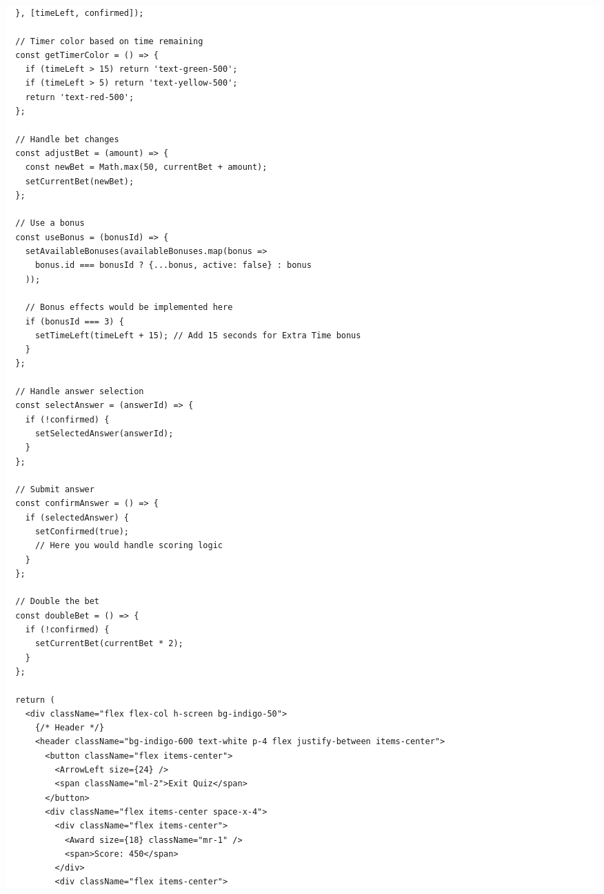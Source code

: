 ```tsx
  }, [timeLeft, confirmed]);
  
  // Timer color based on time remaining
  const getTimerColor = () => {
    if (timeLeft > 15) return 'text-green-500';
    if (timeLeft > 5) return 'text-yellow-500';
    return 'text-red-500';
  };
  
  // Handle bet changes
  const adjustBet = (amount) => {
    const newBet = Math.max(50, currentBet + amount);
    setCurrentBet(newBet);
  };
  
  // Use a bonus
  const useBonus = (bonusId) => {
    setAvailableBonuses(availableBonuses.map(bonus => 
      bonus.id === bonusId ? {...bonus, active: false} : bonus
    ));
    
    // Bonus effects would be implemented here
    if (bonusId === 3) {
      setTimeLeft(timeLeft + 15); // Add 15 seconds for Extra Time bonus
    }
  };
  
  // Handle answer selection
  const selectAnswer = (answerId) => {
    if (!confirmed) {
      setSelectedAnswer(answerId);
    }
  };
  
  // Submit answer
  const confirmAnswer = () => {
    if (selectedAnswer) {
      setConfirmed(true);
      // Here you would handle scoring logic
    }
  };
  
  // Double the bet
  const doubleBet = () => {
    if (!confirmed) {
      setCurrentBet(currentBet * 2);
    }
  };
  
  return (
    <div className="flex flex-col h-screen bg-indigo-50">
      {/* Header */}
      <header className="bg-indigo-600 text-white p-4 flex justify-between items-center">
        <button className="flex items-center">
          <ArrowLeft size={24} />
          <span className="ml-2">Exit Quiz</span>
        </button>
        <div className="flex items-center space-x-4">
          <div className="flex items-center">
            <Award size={18} className="mr-1" />
            <span>Score: 450</span>
          </div>
          <div className="flex items-center">
```